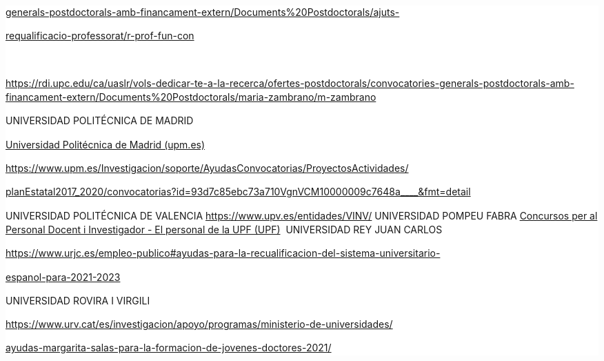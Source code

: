 <p><a href="https://rdi.upc.edu/ca/uaslr/vols-dedicar-te-a-la-recerca/ofertes-postdoctorals/convocatories-generals-postdoctorals-amb-financament-extern/Documents%20Postdoctorals/ajuts-requalificacio-professorat/r-prof-fun-con">generals-postdoctorals-amb-financament-extern/Documents%20Postdoctorals/ajuts-<i class="icon fas fa-external-link-alt"></i></a></p>
<p><a href="https://rdi.upc.edu/ca/uaslr/vols-dedicar-te-a-la-recerca/ofertes-postdoctorals/convocatories-generals-postdoctorals-amb-financament-extern/Documents%20Postdoctorals/ajuts-requalificacio-professorat/r-prof-fun-con">requalificacio-professorat/r-prof-fun-con<i class="icon fas fa-external-link-alt"></i></a></p>
<p>&nbsp;</p>
<p><a href="https://rdi.upc.edu/ca/uaslr/vols-dedicar-te-a-la-recerca/ofertes-postdoctorals/convocatories-generals-postdoctorals-amb-financament-extern/Documents%20Postdoctorals/maria-zambrano/m-zambrano">https://rdi.upc.edu/ca/uaslr/vols-dedicar-te-a-la-recerca/ofertes-postdoctorals/convocatories-generals-postdoctorals-amb-financament-extern/Documents%20Postdoctorals/maria-zambrano/m-zambrano<i class="icon fas fa-external-link-alt"></i></a></p>
</td>
</tr>
<tr>
<td style="width: 204.203px;">UNIVERSIDAD POLIT&Eacute;CNICA DE MADRID</td>
<td style="width: 587.578px;">
<p><a href="https://www.upm.es/Investigacion/soporte/AyudasConvocatorias/ProyectosActividades/planEstatal2017_2020/convocatorias?id=93d7c85ebc73a710VgnVCM10000009c7648a____&amp;fmt=detail">Universidad Polit&eacute;cnica de Madrid (upm.es)<i class="icon fas fa-external-link-alt"></i></a></p>
<p><a href="https://www.upm.es/Investigacion/soporte/AyudasConvocatorias/ProyectosActividades/planEstatal2017_2020/convocatorias?id=93d7c85ebc73a710VgnVCM10000009c7648a____&amp;fmt=detail">https://www.upm.es/Investigacion/soporte/AyudasConvocatorias/ProyectosActividades/<i class="icon fas fa-external-link-alt"></i></a></p>
<p><a href="https://www.upm.es/Investigacion/soporte/AyudasConvocatorias/ProyectosActividades/planEstatal2017_2020/convocatorias?id=93d7c85ebc73a710VgnVCM10000009c7648a____&amp;fmt=detail">planEstatal2017_2020/convocatorias?id=93d7c85ebc73a710VgnVCM10000009c7648a____&amp;fmt=detail<i class="icon fas fa-external-link-alt"></i></a></p>
</td>
</tr>
<tr>
<td style="width: 204.203px;">UNIVERSIDAD POLIT&Eacute;CNICA DE VALENCIA</td>
<td style="width: 587.578px;"><a href="https://www.upv.es/entidades/VINV/">https://www.upv.es/entidades/VINV/<i class="icon fas fa-external-link-alt"></i></a></td>
</tr>
<tr>
<td style="width: 204.203px;">UNIVERSIDAD POMPEU FABRA</td>
<td style="width: 587.578px;"><a href="https://www.upf.edu/web/personal/ofertes-pdi">Concursos per al Personal Docent i Investigador - El personal de la UPF (UPF)<i class="icon fas fa-external-link-alt"></i></a></td>
</tr>
<tr style="height: 14px;">
<td style="width: 204.203px; height: 29px;">&nbsp;UNIVERSIDAD REY JUAN CARLOS</td>
<td style="width: 587.578px; height: 29px;">
<p><a href="https://www.urjc.es/empleo-publico#ayudas-para-la-recualificacion-del-sistema-universitario-espanol-para-2021-2023">https://www.urjc.es/empleo-publico#ayudas-para-la-recualificacion-del-sistema-universitario-<i class="icon fas fa-external-link-alt"></i></a></p>
<p><a href="https://www.urjc.es/empleo-publico#ayudas-para-la-recualificacion-del-sistema-universitario-espanol-para-2021-2023">espanol-para-2021-2023<i class="icon fas fa-external-link-alt"></i></a></p>
</td>
</tr>
<tr>
<td style="width: 204.203px;">UNIVERSIDAD ROVIRA I VIRGILI</td>
<td style="width: 587.578px;">
<p><a href="https://www.urv.cat/es/investigacion/apoyo/programas/ministerio-de-universidades/ayudas-margarita-salas-para-la-formacion-de-jovenes-doctores-2021/">https://www.urv.cat/es/investigacion/apoyo/programas/ministerio-de-universidades/<i class="icon fas fa-external-link-alt"></i></a></p>
<p><a href="https://www.urv.cat/es/investigacion/apoyo/programas/ministerio-de-universidades/ayudas-margarita-salas-para-la-formacion-de-jovenes-doctores-2021/">ayudas-margarita-salas-para-la-formacion-de-jovenes-doctores-2021/<i class="icon fas fa-external-link-alt"></i></a></p>